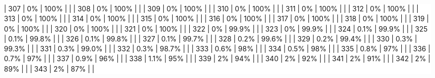 | 307 | 0% | 100% |  |
| 308 | 0% | 100% |  |
| 309 | 0% | 100% |  |
| 310 | 0% | 100% |  |
| 311 | 0% | 100% |  |
| 312 | 0% | 100% |  |
| 313 | 0% | 100% |  |
| 314 | 0% | 100% |  |
| 315 | 0% | 100% |  |
| 316 | 0% | 100% |  |
| 317 | 0% | 100% |  |
| 318 | 0% | 100% |  |
| 319 | 0% | 100% |  |
| 320 | 0% | 100% |  |
| 321 | 0% | 100% |  |
| 322 | 0% | 99.9% |  |
| 323 | 0% | 99.9% |  |
| 324 | 0.1% | 99.9% |  |
| 325 | 0.1% | 99.8% |  |
| 326 | 0.1% | 99.8% |  |
| 327 | 0.1% | 99.7% |  |
| 328 | 0.2% | 99.6% |  |
| 329 | 0.2% | 99.4% |  |
| 330 | 0.3% | 99.3% |  |
| 331 | 0.3% | 99.0% |  |
| 332 | 0.3% | 98.7% |  |
| 333 | 0.6% | 98% |  |
| 334 | 0.5% | 98% |  |
| 335 | 0.8% | 97% |  |
| 336 | 0.7% | 97% |  |
| 337 | 0.9% | 96% |  |
| 338 | 1.1% | 95% |  |
| 339 | 2% | 94% |  |
| 340 | 2% | 92% |  |
| 341 | 2% | 91% |  |
| 342 | 2% | 89% |  |
| 343 | 2% | 87% |  |